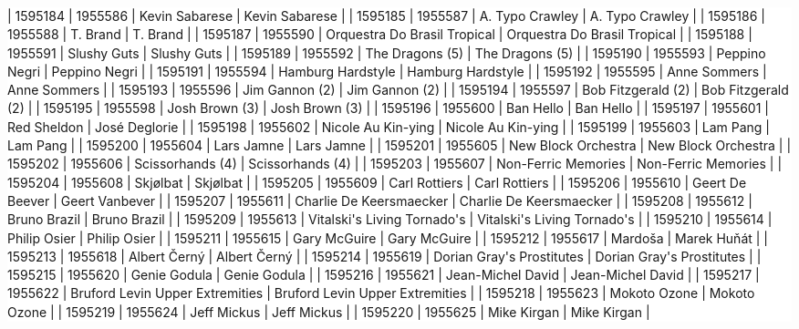 | 1595184 | 1955586 | Kevin Sabarese | Kevin Sabarese |
| 1595185 | 1955587 | A. Typo Crawley | A. Typo Crawley |
| 1595186 | 1955588 | T. Brand | T. Brand |
| 1595187 | 1955590 | Orquestra Do Brasil Tropical | Orquestra Do Brasil Tropical |
| 1595188 | 1955591 | Slushy Guts | Slushy Guts |
| 1595189 | 1955592 | The Dragons (5) | The Dragons (5) |
| 1595190 | 1955593 | Peppino Negri | Peppino Negri |
| 1595191 | 1955594 | Hamburg Hardstyle | Hamburg Hardstyle |
| 1595192 | 1955595 | Anne Sommers | Anne Sommers |
| 1595193 | 1955596 | Jim Gannon (2) | Jim Gannon (2) |
| 1595194 | 1955597 | Bob Fitzgerald (2) | Bob Fitzgerald (2) |
| 1595195 | 1955598 | Josh Brown (3) | Josh Brown (3) |
| 1595196 | 1955600 | Ban Hello | Ban Hello |
| 1595197 | 1955601 | Red Sheldon | José Deglorie |
| 1595198 | 1955602 | Nicole Au Kin-ying | Nicole Au Kin-ying |
| 1595199 | 1955603 | Lam Pang | Lam Pang |
| 1595200 | 1955604 | Lars Jamne | Lars Jamne |
| 1595201 | 1955605 | New Block Orchestra | New Block Orchestra |
| 1595202 | 1955606 | Scissorhands (4) | Scissorhands (4) |
| 1595203 | 1955607 | Non-Ferric Memories | Non-Ferric Memories |
| 1595204 | 1955608 | Skjølbat | Skjølbat |
| 1595205 | 1955609 | Carl Rottiers | Carl Rottiers |
| 1595206 | 1955610 | Geert De Beever | Geert Vanbever |
| 1595207 | 1955611 | Charlie De Keersmaecker | Charlie De Keersmaecker |
| 1595208 | 1955612 | Bruno Brazil | Bruno Brazil |
| 1595209 | 1955613 | Vitalski's Living Tornado's | Vitalski's Living Tornado's |
| 1595210 | 1955614 | Philip Osier | Philip Osier |
| 1595211 | 1955615 | Gary McGuire | Gary McGuire |
| 1595212 | 1955617 | Mardoša | Marek Huňát |
| 1595213 | 1955618 | Albert Černý | Albert Černý |
| 1595214 | 1955619 | Dorian Gray's Prostitutes | Dorian Gray's Prostitutes |
| 1595215 | 1955620 | Genie Godula | Genie Godula |
| 1595216 | 1955621 | Jean-Michel David | Jean-Michel David |
| 1595217 | 1955622 | Bruford Levin Upper Extremities | Bruford Levin Upper Extremities |
| 1595218 | 1955623 | Mokoto Ozone | Mokoto Ozone |
| 1595219 | 1955624 | Jeff Mickus | Jeff Mickus |
| 1595220 | 1955625 | Mike Kirgan | Mike Kirgan |